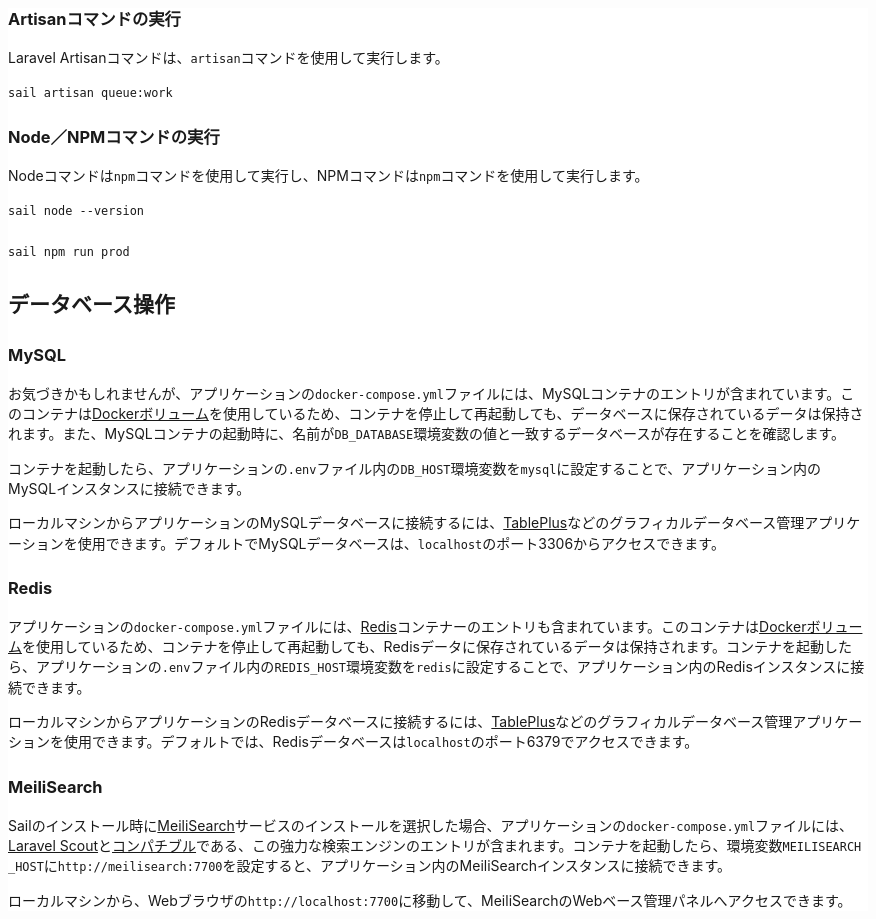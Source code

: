 <a name="executing-artisan-commands"></a>
### Artisanコマンドの実行

Laravel Artisanコマンドは、`artisan`コマンドを使用して実行します。

```bash
sail artisan queue:work
```

<a name="executing-node-npm-commands"></a>
### Node／NPMコマンドの実行

Nodeコマンドは`npm`コマンドを使用して実行し、NPMコマンドは`npm`コマンドを使用して実行します。

```nothing
sail node --version

sail npm run prod
```

<a name="interacting-with-sail-databases"></a>
## データベース操作

<a name="mysql"></a>
### MySQL

お気づきかもしれませんが、アプリケーションの`docker-compose.yml`ファイルには、MySQLコンテナのエントリが含まれています。このコンテナは[Dockerボリューム](https://docs.docker.com/storage/volumes/)を使用しているため、コンテナを停止して再起動しても、データベースに保存されているデータは保持されます。また、MySQLコンテナの起動時に、名前が`DB_DATABASE`環境変数の値と一致するデータベースが存在することを確認します。

コンテナを起動したら、アプリケーションの`.env`ファイル内の`DB_HOST`環境変数を`mysql`に設定することで、アプリケーション内のMySQLインスタンスに接続できます。

ローカルマシンからアプリケーションのMySQLデータベースに接続するには、[TablePlus](https://tableplus.com)などのグラフィカルデータベース管理アプリケーションを使用できます。デフォルトでMySQLデータベースは、`localhost`のポート3306からアクセスできます。

<a name="redis"></a>
### Redis

アプリケーションの`docker-compose.yml`ファイルには、[Redis](https://redis.io)コンテナーのエントリも含まれています。このコンテナは[Dockerボリューム](https://docs.docker.com/storage/volumes/)を使用しているため、コンテナを停止して再起動しても、Redisデータに保存されているデータは保持されます。コンテナを起動したら、アプリケーションの`.env`ファイル内の`REDIS_HOST`環境変数を`redis`に設定することで、アプリケーション内のRedisインスタンスに接続できます。

ローカルマシンからアプリケーションのRedisデータベースに接続するには、[TablePlus](https://tableplus.com)などのグラフィカルデータベース管理アプリケーションを使用できます。デフォルトでは、Redisデータベースは`localhost`のポート6379でアクセスできます。

<a name="meilisearch"></a>
### MeiliSearch

Sailのインストール時に[MeiliSearch](https://www.meilisearch.com)サービスのインストールを選択した場合、アプリケーションの`docker-compose.yml`ファイルには、[Laravel Scout](/docs/{{version}}/scout)と[コンパチブル](https://github.com/meilisearch/meilisearch-laravel-scout)である、この強力な検索エンジンのエントリが含まれます。コンテナを起動したら、環境変数`MEILISEARCH_HOST`に`http://meilisearch:7700`を設定すると、アプリケーション内のMeiliSearchインスタンスに接続できます。

ローカルマシンから、Webブラウザの`http://localhost:7700`に移動して、MeiliSearchのWebベース管理パネルへアクセスできます。
